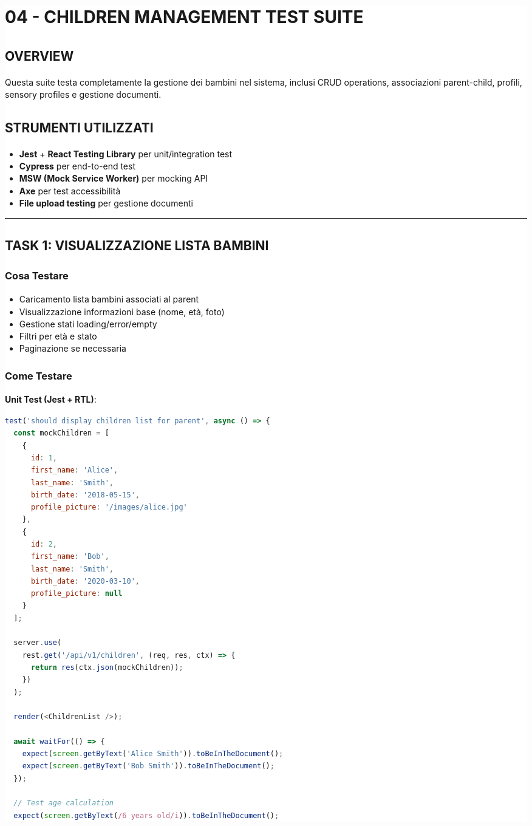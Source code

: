 # 04 - CHILDREN MANAGEMENT TEST SUITE

## OVERVIEW
Questa suite testa completamente la gestione dei bambini nel sistema, inclusi CRUD operations, associazioni parent-child, profili, sensory profiles e gestione documenti.

## STRUMENTI UTILIZZATI
- **Jest** + **React Testing Library** per unit/integration test
- **Cypress** per end-to-end test  
- **MSW (Mock Service Worker)** per mocking API
- **Axe** per test accessibilità
- **File upload testing** per gestione documenti

---

## TASK 1: VISUALIZZAZIONE LISTA BAMBINI

### Cosa Testare
- Caricamento lista bambini associati al parent
- Visualizzazione informazioni base (nome, età, foto)
- Gestione stati loading/error/empty
- Filtri per età e stato
- Paginazione se necessaria

### Come Testare
**Unit Test (Jest + RTL)**:
```javascript
test('should display children list for parent', async () => {
  const mockChildren = [
    {
      id: 1,
      first_name: 'Alice',
      last_name: 'Smith',
      birth_date: '2018-05-15',
      profile_picture: '/images/alice.jpg'
    },
    {
      id: 2,
      first_name: 'Bob',
      last_name: 'Smith',
      birth_date: '2020-03-10',
      profile_picture: null
    }
  ];
  
  server.use(
    rest.get('/api/v1/children', (req, res, ctx) => {
      return res(ctx.json(mockChildren));
    })
  );
  
  render(<ChildrenList />);
  
  await waitFor(() => {
    expect(screen.getByText('Alice Smith')).toBeInTheDocument();
    expect(screen.getByText('Bob Smith')).toBeInTheDocument();
  });
  
  // Test age calculation
  expect(screen.getByText(/6 years old/i)).toBeInTheDocument();
```